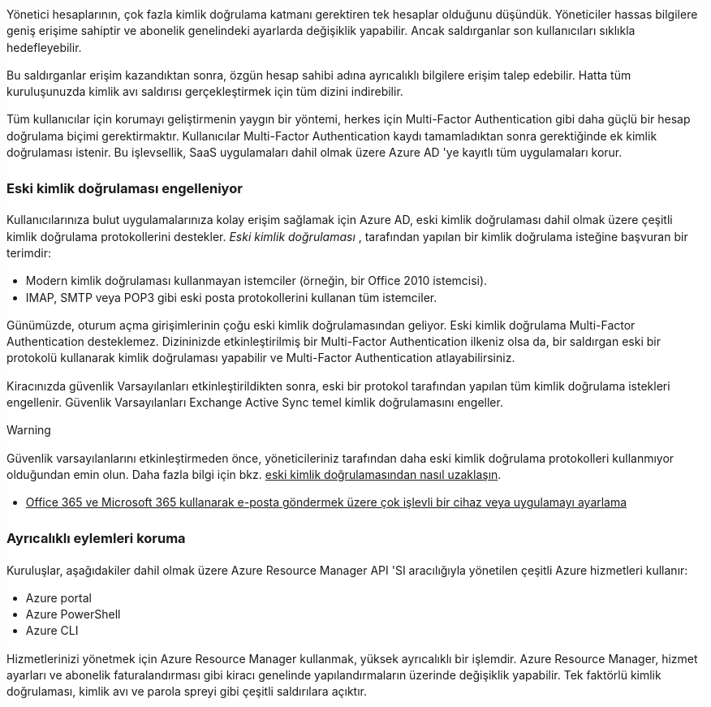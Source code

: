 Yönetici hesaplarının, çok fazla kimlik doğrulama katmanı gerektiren tek hesaplar olduğunu düşündük. Yöneticiler hassas bilgilere geniş erişime sahiptir ve abonelik genelindeki ayarlarda değişiklik yapabilir. Ancak saldırganlar son kullanıcıları sıklıkla hedefleyebilir. 

Bu saldırganlar erişim kazandıktan sonra, özgün hesap sahibi adına ayrıcalıklı bilgilere erişim talep edebilir. Hatta tüm kuruluşunuzda kimlik avı saldırısı gerçekleştirmek için tüm dizini indirebilir. 

Tüm kullanıcılar için korumayı geliştirmenin yaygın bir yöntemi, herkes için Multi-Factor Authentication gibi daha güçlü bir hesap doğrulama biçimi gerektirmaktır. Kullanıcılar Multi-Factor Authentication kaydı tamamladıktan sonra gerektiğinde ek kimlik doğrulaması istenir. Bu işlevsellik, SaaS uygulamaları dahil olmak üzere Azure AD 'ye kayıtlı tüm uygulamaları korur.

### <a name="blocking-legacy-authentication"></a>Eski kimlik doğrulaması engelleniyor

Kullanıcılarınıza bulut uygulamalarınıza kolay erişim sağlamak için Azure AD, eski kimlik doğrulaması dahil olmak üzere çeşitli kimlik doğrulama protokollerini destekler. *Eski kimlik doğrulaması* , tarafından yapılan bir kimlik doğrulama isteğine başvuran bir terimdir:

- Modern kimlik doğrulaması kullanmayan istemciler (örneğin, bir Office 2010 istemcisi).
- IMAP, SMTP veya POP3 gibi eski posta protokollerini kullanan tüm istemciler.

Günümüzde, oturum açma girişimlerinin çoğu eski kimlik doğrulamasından geliyor. Eski kimlik doğrulama Multi-Factor Authentication desteklemez. Dizininizde etkinleştirilmiş bir Multi-Factor Authentication ilkeniz olsa da, bir saldırgan eski bir protokolü kullanarak kimlik doğrulaması yapabilir ve Multi-Factor Authentication atlayabilirsiniz. 

Kiracınızda güvenlik Varsayılanları etkinleştirildikten sonra, eski bir protokol tarafından yapılan tüm kimlik doğrulama istekleri engellenir. Güvenlik Varsayılanları Exchange Active Sync temel kimlik doğrulamasını engeller.

> [!WARNING]
> Güvenlik varsayılanlarını etkinleştirmeden önce, yöneticileriniz tarafından daha eski kimlik doğrulama protokolleri kullanmıyor olduğundan emin olun. Daha fazla bilgi için bkz. [eski kimlik doğrulamasından nasıl uzaklaşın](concept-fundamentals-block-legacy-authentication.md).

- [Office 365 ve Microsoft 365 kullanarak e-posta göndermek üzere çok işlevli bir cihaz veya uygulamayı ayarlama](https://docs.microsoft.com/exchange/mail-flow-best-practices/how-to-set-up-a-multifunction-device-or-application-to-send-email-using-microsoft-365-or-office-365)

### <a name="protecting-privileged-actions"></a>Ayrıcalıklı eylemleri koruma

Kuruluşlar, aşağıdakiler dahil olmak üzere Azure Resource Manager API 'SI aracılığıyla yönetilen çeşitli Azure hizmetleri kullanır:

- Azure portal 
- Azure PowerShell 
- Azure CLI

Hizmetlerinizi yönetmek için Azure Resource Manager kullanmak, yüksek ayrıcalıklı bir işlemdir. Azure Resource Manager, hizmet ayarları ve abonelik faturalandırması gibi kiracı genelinde yapılandırmaların üzerinde değişiklik yapabilir. Tek faktörlü kimlik doğrulaması, kimlik avı ve parola spreyi gibi çeşitli saldırılara açıktır. 
